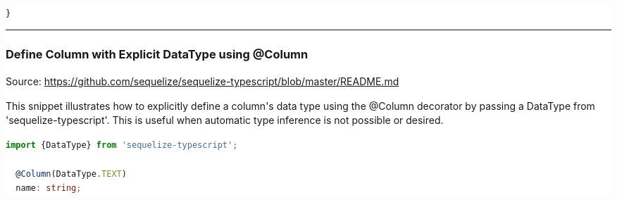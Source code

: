 ```typescript
}
```

--------------------------------

### Define Column with Explicit DataType using @Column

Source: https://github.com/sequelize/sequelize-typescript/blob/master/README.md

This snippet illustrates how to explicitly define a column's data type using the @Column decorator by passing a DataType from 'sequelize-typescript'. This is useful when automatic type inference is not possible or desired.

```typescript
import {DataType} from 'sequelize-typescript';

  @Column(DataType.TEXT)
  name: string;
```